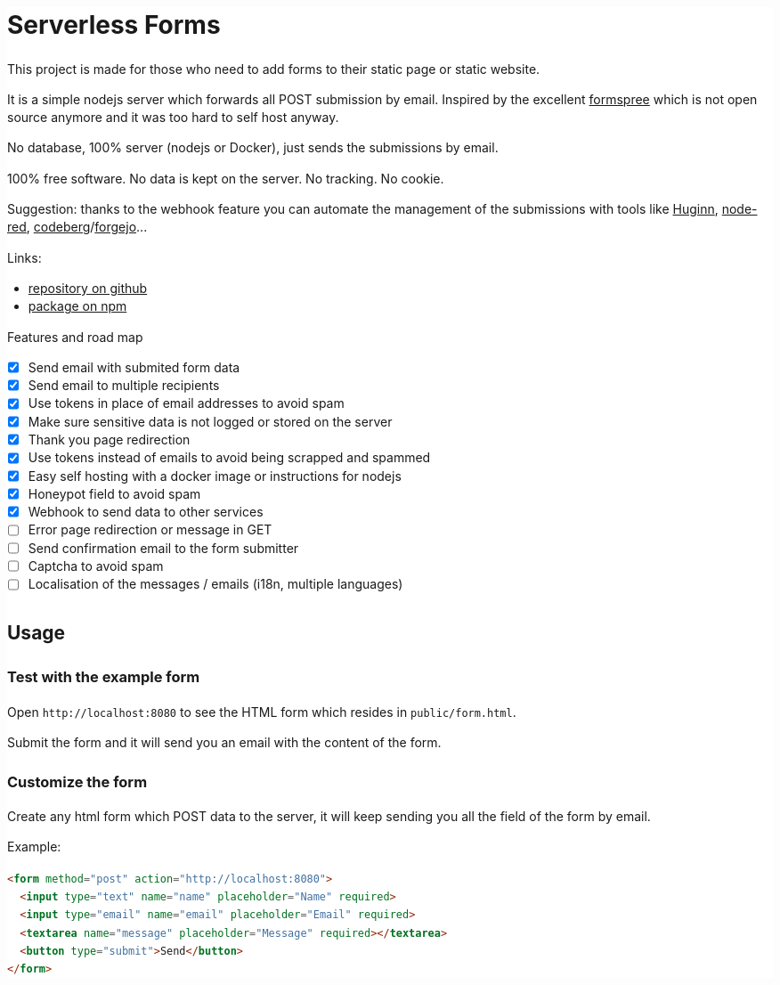 # Serverless Forms

This project is made for those who need to add forms to their static page or static website.

It is a simple nodejs server which forwards all POST submission by email. Inspired by the excellent [formspree](http://formspree.io/) which is not open source anymore and it was too hard to self host anyway.

No database, 100% server (nodejs or Docker), just sends the submissions by email.

100% free software. No data is kept on the server. No tracking. No cookie.

Suggestion: thanks to the webhook feature you can automate the management of the submissions with tools like [Huginn](https://github.com/huginn/huginn), [node-red](https://nodered.org/), [codeberg](https://codeberg.org/about/)/[forgejo](https://forgejo.org/)...

Links:

* [repository on github](https://github.com/lexoyo/serverless-forms/)
* [package on npm](https://www.npmjs.com/package/serverless-form)

Features and road map

- [x] Send email with submited form data
- [x] Send email to multiple recipients
- [x] Use tokens in place of email addresses to avoid spam
- [x] Make sure sensitive data is not logged or stored on the server
- [x] Thank you page redirection
- [x] Use tokens instead of emails to avoid being scrapped and spammed
- [x] Easy self hosting with a docker image or instructions for nodejs
- [x] Honeypot field to avoid spam
- [x] Webhook to send data to other services
- [ ] Error page redirection or message in GET
- [ ] Send confirmation email to the form submitter
- [ ] Captcha to avoid spam
- [ ] Localisation of the messages / emails (i18n, multiple languages)

## Usage

### Test with the example form

Open `http://localhost:8080` to see the HTML form which resides in `public/form.html`.

Submit the form and it will send you an email with the content of the form.

### Customize the form

Create any html form which POST data to the server, it will keep sending you all the field of the form by email.

Example:

```html
<form method="post" action="http://localhost:8080">
  <input type="text" name="name" placeholder="Name" required>
  <input type="email" name="email" placeholder="Email" required>
  <textarea name="message" placeholder="Message" required></textarea>
  <button type="submit">Send</button>
</form>
```
